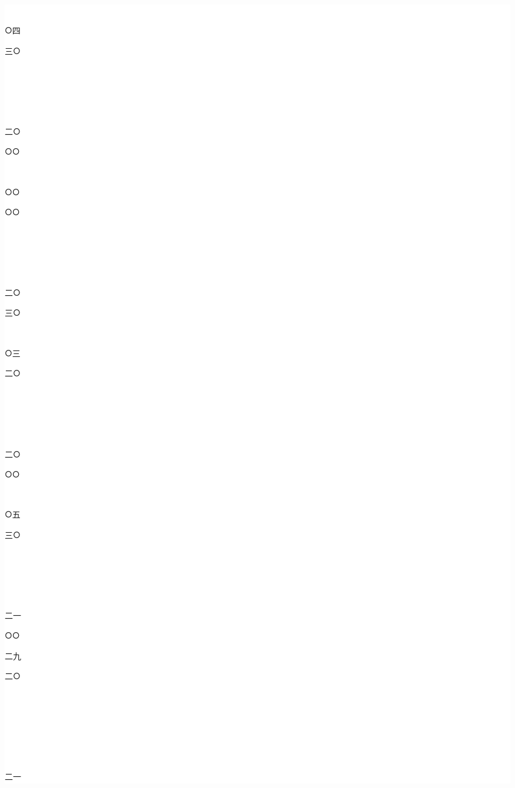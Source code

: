  

○四

三○

 

 

 

二○

○○

 

○○

○○

 

 

 

二○

三○

 

○三

二○

 

 

 

二○

○○

 

○五

三○

 

 

 

二一

○○

二九

二○

 

 

 

 

二一

